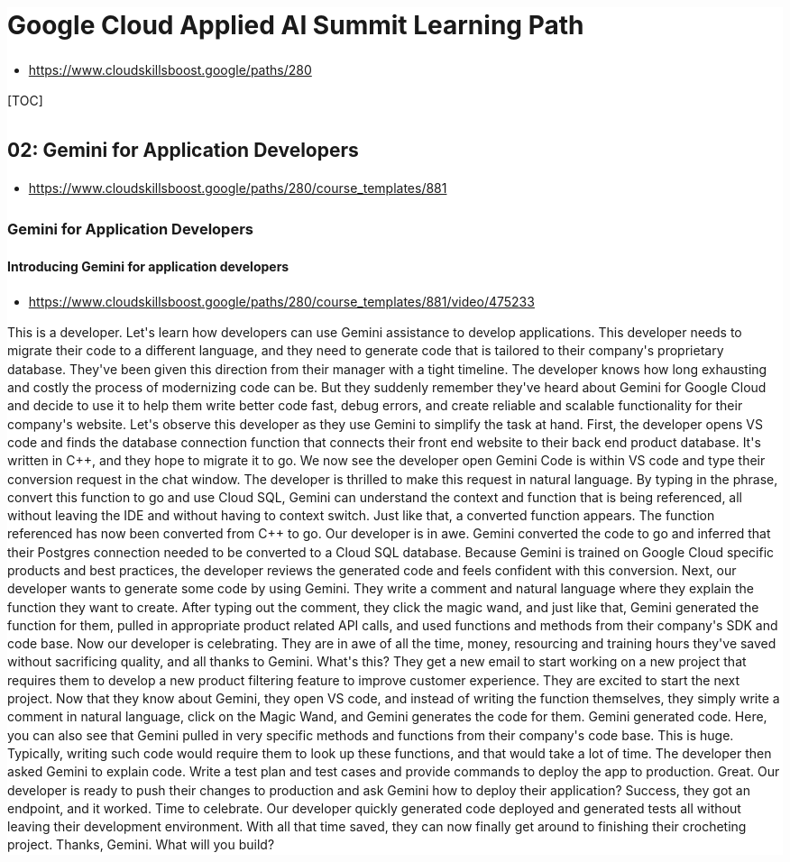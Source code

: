 # Google Cloud Applied AI Summit Learning Path 

- https://www.cloudskillsboost.google/paths/280

[TOC]

## 02: Gemini for Application Developers

- https://www.cloudskillsboost.google/paths/280/course_templates/881

### Gemini for Application Developers

#### Introducing Gemini for application developers

- https://www.cloudskillsboost.google/paths/280/course_templates/881/video/475233

This is a developer. Let's learn how developers can use Gemini assistance to develop applications. This developer needs to migrate their code to a different language, and they need to generate code that is tailored to their company's proprietary database. They've been given this direction from their manager with a tight timeline. The developer knows how long exhausting and costly the process of modernizing code can be. But they suddenly remember they've heard about Gemini for Google Cloud and decide to use it to help them write better code fast, debug errors, and create reliable and scalable functionality for their company's website. Let's observe this developer as they use Gemini to simplify the task at hand. First, the developer opens VS code and finds the database connection function that connects their front end website to their back end product database. It's written in C++, and they hope to migrate it to go. We now see the developer open Gemini Code is within VS code and type their conversion request in the chat window. The developer is thrilled to make this request in natural language. By typing in the phrase, convert this function to go and use Cloud SQL, Gemini can understand the context and function that is being referenced, all without leaving the IDE and without having to context switch. Just like that, a converted function appears. The function referenced has now been converted from C++ to go. Our developer is in awe. Gemini converted the code to go and inferred that their Postgres connection needed to be converted to a Cloud SQL database. Because Gemini is trained on Google Cloud specific products and best practices, the developer reviews the generated code and feels confident with this conversion. Next, our developer wants to generate some code by using Gemini. They write a comment and natural language where they explain the function they want to create. After typing out the comment, they click the magic wand, and just like that, Gemini generated the function for them, pulled in appropriate product related API calls, and used functions and methods from their company's SDK and code base. Now our developer is celebrating. They are in awe of all the time, money, resourcing and training hours they've saved without sacrificing quality, and all thanks to Gemini. What's this? They get a new email to start working on a new project that requires them to develop a new product filtering feature to improve customer experience. They are excited to start the next project. Now that they know about Gemini, they open VS code, and instead of writing the function themselves, they simply write a comment in natural language, click on the Magic Wand, and Gemini generates the code for them. Gemini generated code. Here, you can also see that Gemini pulled in very specific methods and functions from their company's code base. This is huge. Typically, writing such code would require them to look up these functions, and that would take a lot of time. The developer then asked Gemini to explain code. Write a test plan and test cases and provide commands to deploy the app to production. Great. Our developer is ready to push their changes to production and ask Gemini how to deploy their application? Success, they got an endpoint, and it worked. Time to celebrate. Our developer quickly generated code deployed and generated tests all without leaving their development environment. With all that time saved, they can now finally get around to finishing their crocheting project. Thanks, Gemini. What will you build?
